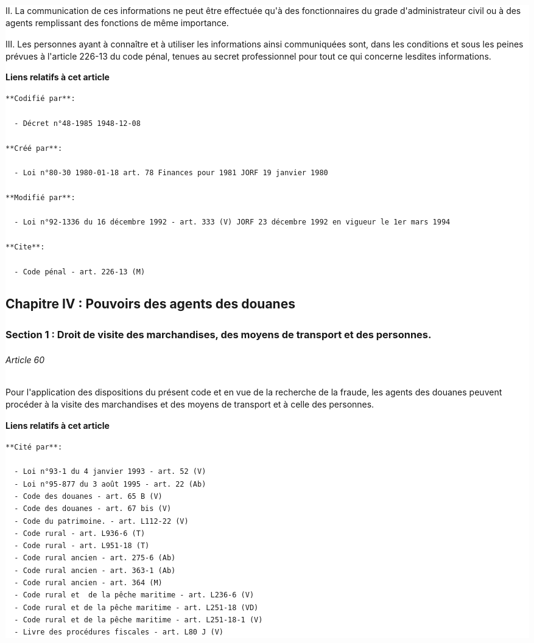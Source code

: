 II. La communication de ces informations ne peut être effectuée qu'à des fonctionnaires du grade d'administrateur civil ou à
des agents remplissant des fonctions de même importance.

III. Les personnes ayant à connaître et à utiliser les informations ainsi communiquées sont, dans les conditions et sous les
peines prévues à l'article 226-13 du code pénal, tenues au secret professionnel pour tout ce qui concerne lesdites
informations.

**Liens relatifs à cet article**

	**Codifié par**:

	  - Décret n°48-1985 1948-12-08

	**Créé par**:

	  - Loi n°80-30 1980-01-18 art. 78 Finances pour 1981 JORF 19 janvier 1980

	**Modifié par**:

	  - Loi n°92-1336 du 16 décembre 1992 - art. 333 (V) JORF 23 décembre 1992 en vigueur le 1er mars 1994

	**Cite**:

	  - Code pénal - art. 226-13 (M)


## Chapitre IV : Pouvoirs des agents des douanes

### Section 1 : Droit de visite des marchandises, des moyens de transport et des personnes.

###### Article 60

Pour l'application des dispositions du présent code et en vue de la recherche de la fraude, les agents des douanes peuvent
procéder à la visite des marchandises et des moyens de transport et à celle des personnes.

**Liens relatifs à cet article**

	**Cité par**:

	  - Loi n°93-1 du 4 janvier 1993 - art. 52 (V)
	  - Loi n°95-877 du 3 août 1995 - art. 22 (Ab)
	  - Code des douanes - art. 65 B (V)
	  - Code des douanes - art. 67 bis (V)
	  - Code du patrimoine. - art. L112-22 (V)
	  - Code rural - art. L936-6 (T)
	  - Code rural - art. L951-18 (T)
	  - Code rural ancien - art. 275-6 (Ab)
	  - Code rural ancien - art. 363-1 (Ab)
	  - Code rural ancien - art. 364 (M)
	  - Code rural et  de la pêche maritime - art. L236-6 (V)
	  - Code rural et de la pêche maritime - art. L251-18 (VD)
	  - Code rural et de la pêche maritime - art. L251-18-1 (V)
	  - Livre des procédures fiscales - art. L80 J (V)

